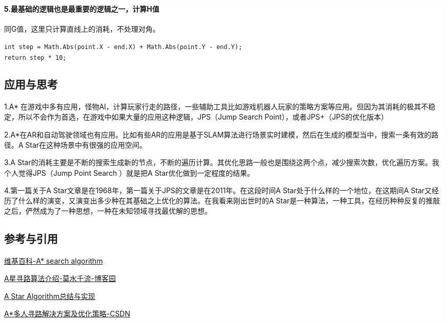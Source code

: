 #### 5.最基础的逻辑也是最重要的逻辑之一，计算H值

同G值，这里只计算直线上的消耗，不处理对角。

```
int step = Math.Abs(point.X - end.X) + Math.Abs(point.Y - end.Y);
return step * 10;
```

## 应用与思考

1.A* 在游戏中多有应用，怪物AI，计算玩家行走的路径，一些辅助工具比如游戏机器人玩家的策略方案等应用。但因为其消耗的极其不稳定，所以不会作为首选，在游戏中如果大量的应用这种逻辑，JPS（Jump Search Point），或者JPS+（JPS的优化版本）

2.A*在AR和自动驾驶领域也有应用。比如有些AR的应用是基于SLAM算法进行场景实时建模，然后在生成的模型当中，搜索一条有效的路径。A Star在这种场景中有很强的应用空间。

3.A Star的消耗主要是不断的搜索生成新的节点，不断的遍历计算。其优化思路一般也是围绕这两个点，减少搜索次数，优化遍历方案。我个人觉得JPS（Jump Point Search ）就是把A Star优化做到一定程度的结果。

4.第一篇关于A Star文章是在1968年，第一篇关于JPS的文章是在2011年。在这段时间A Star处于什么样的一个地位，在这期间A Star又经历了什么样的演变，又演变出多少种在其基础之上优化的算法。在我看来刚出世时的A Star是一种算法，一种工具，在经历种种反复的推敲之后，俨然成为了一种思想，一种在未知领域寻找最优解的思想。

## 参考与引用

[维基百科-A* search algorithm](https://en.wikipedia.org/wiki/A*_search_algorithm#cite_note-nilsson-4)

[A星寻路算法介绍-莫水千流-博客园](https://www.cnblogs.com/zhoug2020/p/3468167.html)

[A Star Algorithm总结与实现](https://scm_mos.gitlab.io/motion-planner/a-star/)

[A*多人寻路解决方案及优化策略-CSDN](https://blog.csdn.net/qq_33967521/article/details/93412004)
